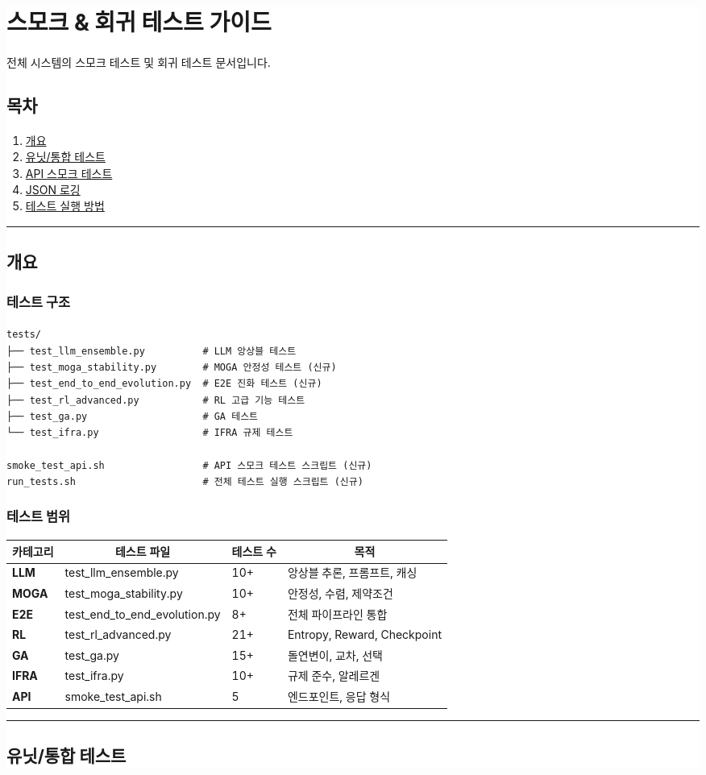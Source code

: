# 스모크 & 회귀 테스트 가이드

전체 시스템의 스모크 테스트 및 회귀 테스트 문서입니다.

## 목차

1. [개요](#개요)
2. [유닛/통합 테스트](#유닛통합-테스트)
3. [API 스모크 테스트](#api-스모크-테스트)
4. [JSON 로깅](#json-로깅)
5. [테스트 실행 방법](#테스트-실행-방법)

---

## 개요

### 테스트 구조

```
tests/
├── test_llm_ensemble.py          # LLM 앙상블 테스트
├── test_moga_stability.py        # MOGA 안정성 테스트 (신규)
├── test_end_to_end_evolution.py  # E2E 진화 테스트 (신규)
├── test_rl_advanced.py           # RL 고급 기능 테스트
├── test_ga.py                    # GA 테스트
└── test_ifra.py                  # IFRA 규제 테스트

smoke_test_api.sh                 # API 스모크 테스트 스크립트 (신규)
run_tests.sh                      # 전체 테스트 실행 스크립트 (신규)
```

### 테스트 범위

| 카테고리 | 테스트 파일 | 테스트 수 | 목적 |
|----------|-------------|-----------|------|
| **LLM** | test_llm_ensemble.py | 10+ | 앙상블 추론, 프롬프트, 캐싱 |
| **MOGA** | test_moga_stability.py | 10+ | 안정성, 수렴, 제약조건 |
| **E2E** | test_end_to_end_evolution.py | 8+ | 전체 파이프라인 통합 |
| **RL** | test_rl_advanced.py | 21+ | Entropy, Reward, Checkpoint |
| **GA** | test_ga.py | 15+ | 돌연변이, 교차, 선택 |
| **IFRA** | test_ifra.py | 10+ | 규제 준수, 알레르겐 |
| **API** | smoke_test_api.sh | 5 | 엔드포인트, 응답 형식 |

---

## 유닛/통합 테스트
